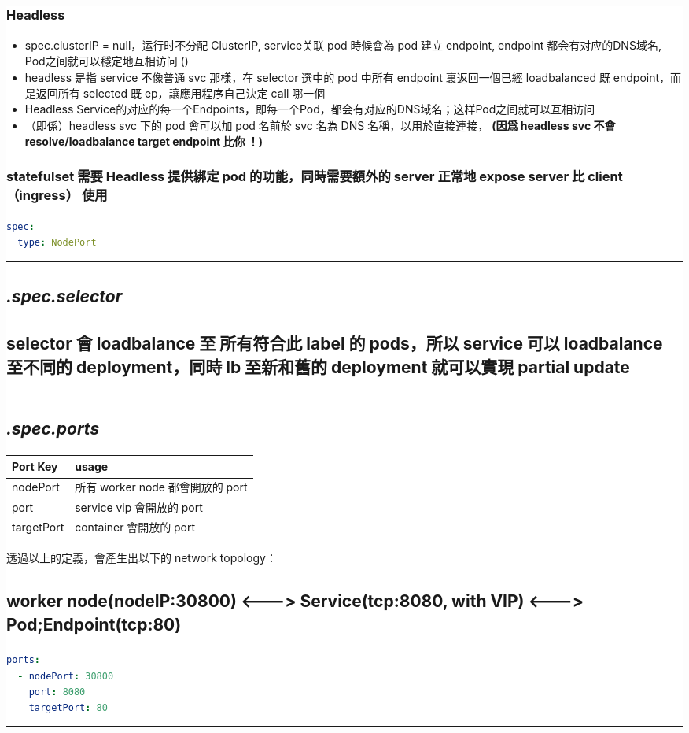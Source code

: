 ### Headless

- spec.clusterIP = null，运行时不分配 ClusterIP, service关联 pod 時候會為 pod 建立 endpoint, endpoint 都会有对应的DNS域名, Pod之间就可以穩定地互相访问 ()
- headless 是指 service 不像普通 svc 那樣，在 selector 選中的 pod 中所有 endpoint 裏返回一個已經 loadbalanced 既 endpoint，而是返回所有 selected 既 ep，讓應用程序自己決定 call 哪一個
- Headless Service的对应的每一个Endpoints，即每一个Pod，都会有对应的DNS域名；这样Pod之间就可以互相访问
- （即係）headless svc 下的 pod 會可以加 pod 名前於 svc 名為 DNS 名稱，以用於直接連接， **(因爲 headless svc 不會 resolve/loadbalance target endpoint 比你 ！)**

### **statefulset 需要 Headless 提供綁定 pod 的功能，同時需要額外的 server 正常地 expose server 比 client（ingress） 使用**

```yaml
spec:
  type: NodePort
```

---

## **_.spec.selector_**

## selector 會 loadbalance 至 所有符合此 label 的 pods，所以 service 可以 loadbalance 至不同的 deployment，同時 lb 至新和舊的 deployment 就可以實現 partial update 

---

## **_.spec.ports_**

| Port Key   | usage                            |
| :--------- | :------------------------------- |
| nodePort   | 所有 worker node 都會開放的 port |
| port       | service vip 會開放的 port        |
| targetPort | container 會開放的 port          |

透過以上的定義，會產生出以下的 network topology：

## **worker node(nodeIP:30800) <---> Service(tcp:8080, with VIP) <---> Pod;Endpoint(tcp:80)**

```yaml
ports:
  - nodePort: 30800
    port: 8080
    targetPort: 80
```

---
